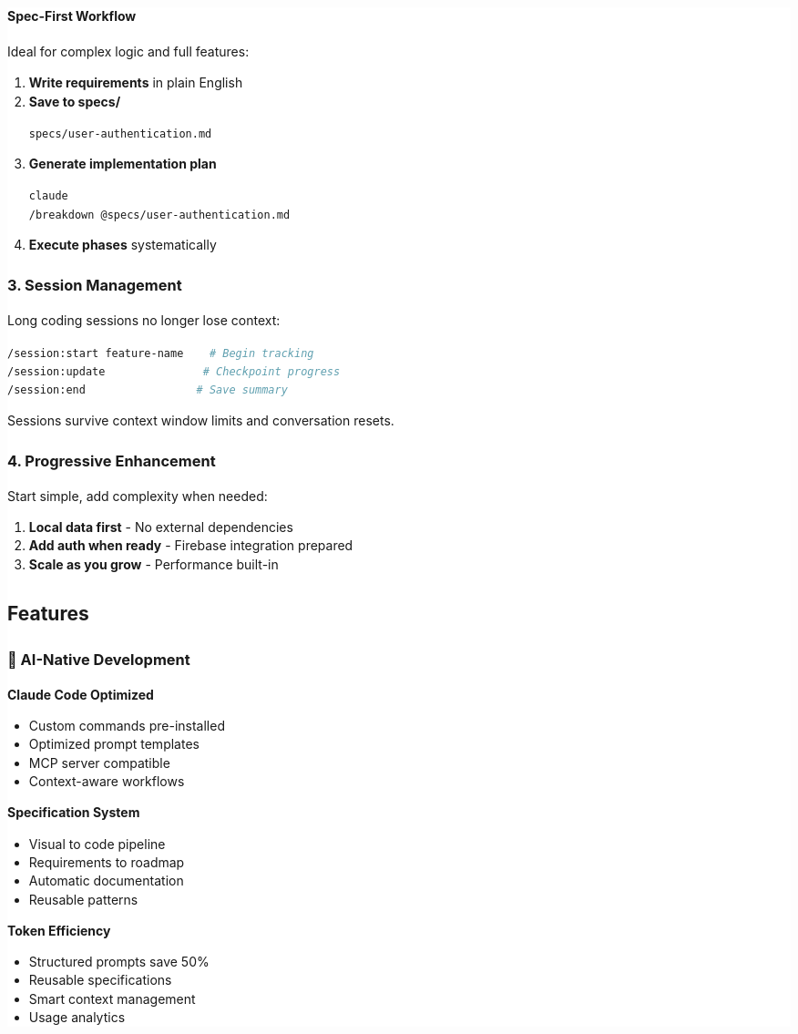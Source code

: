#### Spec-First Workflow

Ideal for complex logic and full features:

1. **Write requirements** in plain English
2. **Save to specs/**
   ```bash
   specs/user-authentication.md
   ```
3. **Generate implementation plan**
   ```bash
   claude
   /breakdown @specs/user-authentication.md
   ```
4. **Execute phases** systematically

### 3. Session Management

Long coding sessions no longer lose context:

```bash
/session:start feature-name    # Begin tracking
/session:update               # Checkpoint progress  
/session:end                 # Save summary
```

Sessions survive context window limits and conversation resets.

### 4. Progressive Enhancement

Start simple, add complexity when needed:

1. **Local data first** - No external dependencies
2. **Add auth when ready** - Firebase integration prepared
3. **Scale as you grow** - Performance built-in

## Features

### 🤖 AI-Native Development

**Claude Code Optimized**
- Custom commands pre-installed
- Optimized prompt templates
- MCP server compatible
- Context-aware workflows

**Specification System**
- Visual to code pipeline
- Requirements to roadmap
- Automatic documentation
- Reusable patterns

**Token Efficiency**
- Structured prompts save 50%
- Reusable specifications
- Smart context management
- Usage analytics
